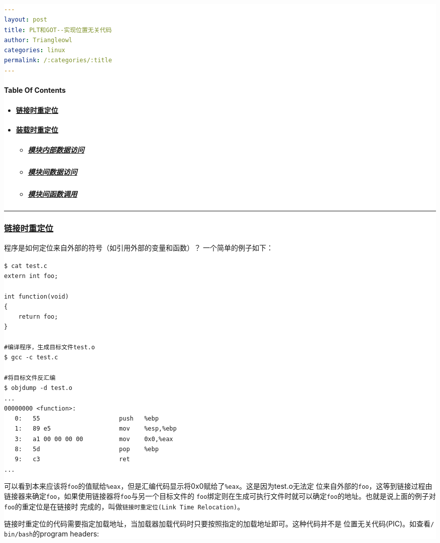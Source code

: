 ```yaml
---
layout: post
title: PLT和GOT--实现位置无关代码
author: Triangleowl
categories: linux
permalink: /:categories/:title
---
```

#### Table Of Contents
* #### [链接时重定位 ](#链接时重定位)
* #### [装载时重定位 ](#装载时重定位)
    * ##### [模块内部数据访问 ](#模块内部数据访问)
    * ##### [模块间数据访问 ](#模块间数据访问)
    * ##### [模块间函数调用 ](#模块间函数调用)
------------------------------------------------

### [链接时重定位](#链接时重定位)

程序是如何定位来自外部的符号（如引用外部的变量和函数）？ 一个简单的例子如下：

```
$ cat test.c
extern int foo;

int function(void)
{
	return foo;
}

#编译程序，生成目标文件test.o
$ gcc -c test.c

#将目标文件反汇编
$ objdump -d test.o
...
00000000 <function>:
   0:	55                   	push   %ebp
   1:	89 e5                	mov    %esp,%ebp
   3:	a1 00 00 00 00       	mov    0x0,%eax
   8:	5d                   	pop    %ebp
   9:	c3                   	ret
...
```

可以看到本来应该将`foo`的值赋给`%eax`，但是汇编代码显示将0x0赋给了`%eax`。这是因为test.o无法定
位来自外部的`foo`，这等到链接过程由链接器来确定`foo`，如果使用链接器将`foo`与另一个目标文件的
`foo`绑定则在生成可执行文件时就可以确定`foo`的地址。也就是说上面的例子对`foo`的重定位是在链接时
完成的，叫做`链接时重定位(Link Time Relocation)`。

链接时重定位的代码需要指定加载地址，当加载器加载代码时只要按照指定的加载地址即可。这种代码并不是
位置无关代码(PIC)。如查看`/bin/bash`的program headers:
